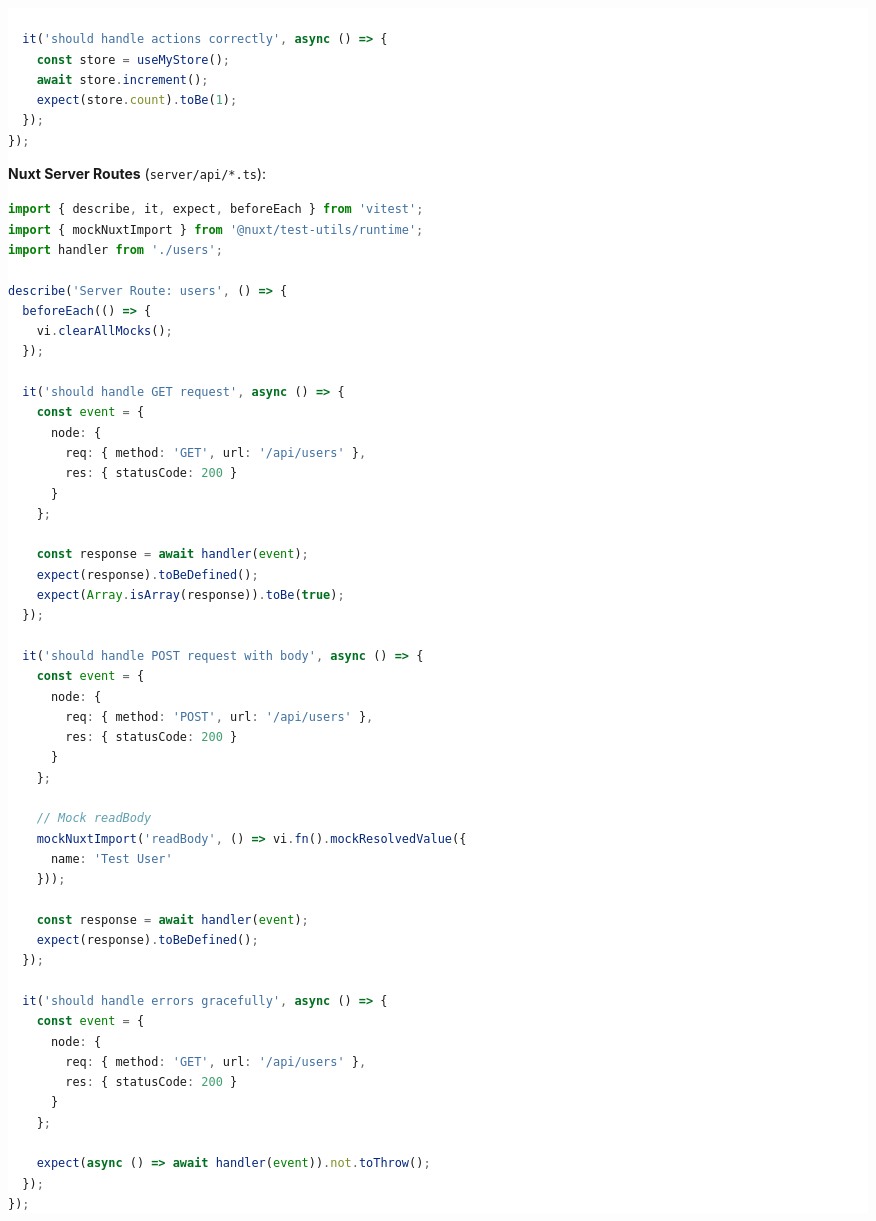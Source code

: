   ```typescript

    it('should handle actions correctly', async () => {
      const store = useMyStore();
      await store.increment();
      expect(store.count).toBe(1);
    });
  });
  ```

  **Nuxt Server Routes** (`server/api/*.ts`):
  ```typescript
  import { describe, it, expect, beforeEach } from 'vitest';
  import { mockNuxtImport } from '@nuxt/test-utils/runtime';
  import handler from './users';

  describe('Server Route: users', () => {
    beforeEach(() => {
      vi.clearAllMocks();
    });

    it('should handle GET request', async () => {
      const event = {
        node: {
          req: { method: 'GET', url: '/api/users' },
          res: { statusCode: 200 }
        }
      };

      const response = await handler(event);
      expect(response).toBeDefined();
      expect(Array.isArray(response)).toBe(true);
    });

    it('should handle POST request with body', async () => {
      const event = {
        node: {
          req: { method: 'POST', url: '/api/users' },
          res: { statusCode: 200 }
        }
      };

      // Mock readBody
      mockNuxtImport('readBody', () => vi.fn().mockResolvedValue({
        name: 'Test User'
      }));

      const response = await handler(event);
      expect(response).toBeDefined();
    });

    it('should handle errors gracefully', async () => {
      const event = {
        node: {
          req: { method: 'GET', url: '/api/users' },
          res: { statusCode: 200 }
        }
      };

      expect(async () => await handler(event)).not.toThrow();
    });
  });
  ```
